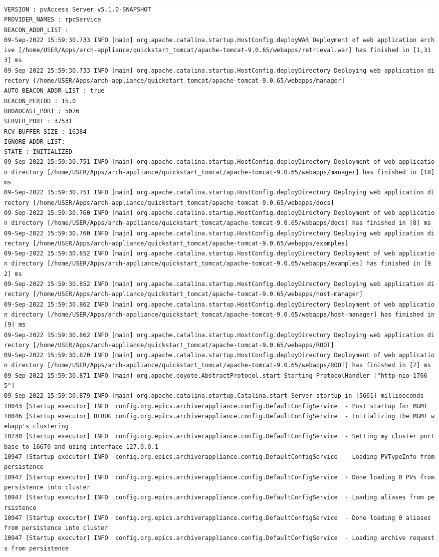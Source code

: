     VERSION : pvAccess Server v5.1.0-SNAPSHOT
    PROVIDER_NAMES : rpcService
    BEACON_ADDR_LIST :
    09-Sep-2022 15:59:30.733 INFO [main] org.apache.catalina.startup.HostConfig.deployWAR Deployment of web application archive [/home/USER/Apps/arch-appliance/quickstart_tomcat/apache-tomcat-9.0.65/webapps/retrieval.war] has finished in [1,313] ms
    09-Sep-2022 15:59:30.733 INFO [main] org.apache.catalina.startup.HostConfig.deployDirectory Deploying web application directory [/home/USER/Apps/arch-appliance/quickstart_tomcat/apache-tomcat-9.0.65/webapps/manager]
    AUTO_BEACON_ADDR_LIST : true
    BEACON_PERIOD : 15.0
    BROADCAST_PORT : 5076
    SERVER_PORT : 37531
    RCV_BUFFER_SIZE : 16384
    IGNORE_ADDR_LIST:
    STATE : INITIALIZED
    09-Sep-2022 15:59:30.751 INFO [main] org.apache.catalina.startup.HostConfig.deployDirectory Deployment of web application directory [/home/USER/Apps/arch-appliance/quickstart_tomcat/apache-tomcat-9.0.65/webapps/manager] has finished in [18] ms
    09-Sep-2022 15:59:30.751 INFO [main] org.apache.catalina.startup.HostConfig.deployDirectory Deploying web application directory [/home/USER/Apps/arch-appliance/quickstart_tomcat/apache-tomcat-9.0.65/webapps/docs]
    09-Sep-2022 15:59:30.760 INFO [main] org.apache.catalina.startup.HostConfig.deployDirectory Deployment of web application directory [/home/USER/Apps/arch-appliance/quickstart_tomcat/apache-tomcat-9.0.65/webapps/docs] has finished in [8] ms
    09-Sep-2022 15:59:30.760 INFO [main] org.apache.catalina.startup.HostConfig.deployDirectory Deploying web application directory [/home/USER/Apps/arch-appliance/quickstart_tomcat/apache-tomcat-9.0.65/webapps/examples]
    09-Sep-2022 15:59:30.852 INFO [main] org.apache.catalina.startup.HostConfig.deployDirectory Deployment of web application directory [/home/USER/Apps/arch-appliance/quickstart_tomcat/apache-tomcat-9.0.65/webapps/examples] has finished in [92] ms
    09-Sep-2022 15:59:30.852 INFO [main] org.apache.catalina.startup.HostConfig.deployDirectory Deploying web application directory [/home/USER/Apps/arch-appliance/quickstart_tomcat/apache-tomcat-9.0.65/webapps/host-manager]
    09-Sep-2022 15:59:30.862 INFO [main] org.apache.catalina.startup.HostConfig.deployDirectory Deployment of web application directory [/home/USER/Apps/arch-appliance/quickstart_tomcat/apache-tomcat-9.0.65/webapps/host-manager] has finished in [9] ms
    09-Sep-2022 15:59:30.862 INFO [main] org.apache.catalina.startup.HostConfig.deployDirectory Deploying web application directory [/home/USER/Apps/arch-appliance/quickstart_tomcat/apache-tomcat-9.0.65/webapps/ROOT]
    09-Sep-2022 15:59:30.870 INFO [main] org.apache.catalina.startup.HostConfig.deployDirectory Deployment of web application directory [/home/USER/Apps/arch-appliance/quickstart_tomcat/apache-tomcat-9.0.65/webapps/ROOT] has finished in [7] ms
    09-Sep-2022 15:59:30.871 INFO [main] org.apache.coyote.AbstractProtocol.start Starting ProtocolHandler ["http-nio-17665"]
    09-Sep-2022 15:59:30.879 INFO [main] org.apache.catalina.startup.Catalina.start Server startup in [5661] milliseconds
    10043 [Startup executor] INFO  config.org.epics.archiverappliance.config.DefaultConfigService  - Post startup for MGMT
    10046 [Startup executor] DEBUG config.org.epics.archiverappliance.config.DefaultConfigService  - Initializing the MGMT webapp's clustering
    10230 [Startup executor] INFO  config.org.epics.archiverappliance.config.DefaultConfigService  - Setting my cluster port base to 16670 and using interface 127.0.0.1
    10947 [Startup executor] INFO  config.org.epics.archiverappliance.config.DefaultConfigService  - Loading PVTypeInfo from persistence
    10947 [Startup executor] INFO  config.org.epics.archiverappliance.config.DefaultConfigService  - Done loading 0 PVs from persistence into cluster
    10947 [Startup executor] INFO  config.org.epics.archiverappliance.config.DefaultConfigService  - Loading aliases from persistence
    10947 [Startup executor] INFO  config.org.epics.archiverappliance.config.DefaultConfigService  - Done loading 0 aliases from persistence into cluster
    10947 [Startup executor] INFO  config.org.epics.archiverappliance.config.DefaultConfigService  - Loading archive requests from persistence